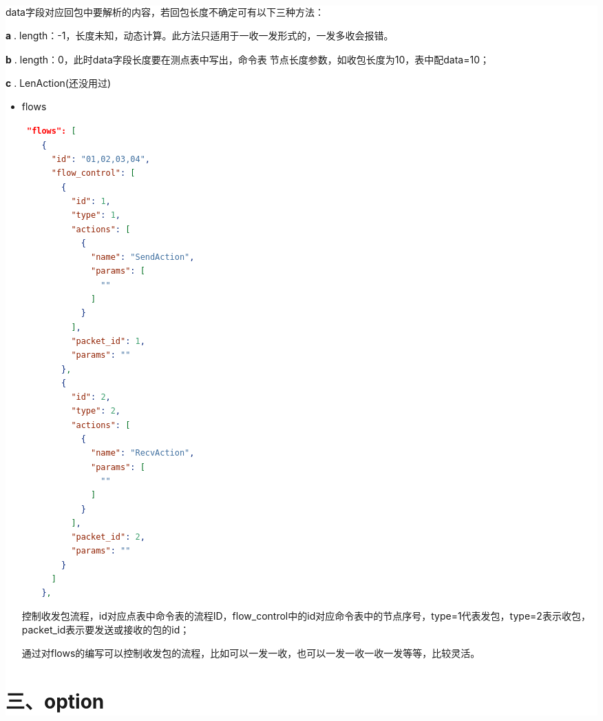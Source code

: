  data字段对应回包中要解析的内容，若回包长度不确定可有以下三种方法：

  **a** . length：-1，长度未知，动态计算。此方法只适用于一收一发形式的，一发多收会报错。

  **b** . length：0，此时data字段长度要在测点表中写出，命令表 节点长度参数，如收包长度为10，表中配data=10；

  **c** . LenAction(还没用过)

* flows

  ```json
   "flows": [
      {
        "id": "01,02,03,04",
        "flow_control": [
          {
            "id": 1,
            "type": 1,
            "actions": [
              {
                "name": "SendAction",
                "params": [
                  ""
                ]
              }
            ],
            "packet_id": 1,
            "params": ""
          },
          {
            "id": 2,
            "type": 2,
            "actions": [
              {
                "name": "RecvAction",
                "params": [
                  ""
                ]
              }
            ],
            "packet_id": 2,
            "params": ""
          }
        ]
      },
  ```

  

  控制收发包流程，id对应点表中命令表的流程ID，flow_control中的id对应命令表中的节点序号，type=1代表发包，type=2表示收包，packet_id表示要发送或接收的包的id；

  通过对flows的编写可以控制收发包的流程，比如可以一发一收，也可以一发一收一收一发等等，比较灵活。

# 三、option
